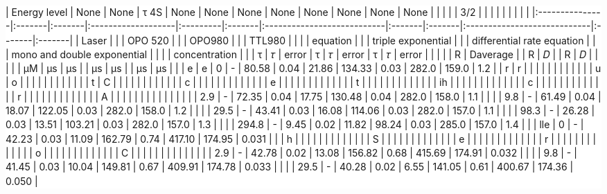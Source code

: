 
| Energy level   | None   | None   | τ 4S               | None     | None   | None                       | None   | None   | None                        | None   | None   |
|                |        |        | 3/2                |          |        |                            |        |        |                             |        |        |
|:---------------|:-------|:-------|:-------------------|:---------|:-------|:---------------------------|:-------|:-------|:----------------------------|:-------|:-------|
| Laser          |        |        | OPO 520            |          |        | OPO980                     |        |        | TTL980                      |        |        |
| equation       |        |        | triple exponential |          |        | differential rate equation |        |        | mono and double exponential |        |        |
| concentration  |        |        | τ                  | 𝜏        | error  | τ                          | 𝜏      | error  | τ                           | 𝜏      | error  |
|                |        |        | R                  | Daverage |        | R                          | 𝐷      |        | R                           | 𝐷      |        |
|                |        | µM     | μs                 | μs       |        | μs                         | μs     |        | μs                          | μs     |        |
| e              | e      | 0      | -                  | 80.58    | 0.04   | 21.86                      | 134.33 | 0.03   | 282.0                       | 159.0  | 1.2    |
| r              | r      |        |                    |          |        |                            |        |        |                             |        |        |
| u              | o      |        |                    |          |        |                            |        |        |                             |        |        |
| t              | C      |        |                    |          |        |                            |        |        |                             |        |        |
| c              |        |        |                    |          |        |                            |        |        |                             |        |        |
| e              |        |        |                    |          |        |                            |        |        |                             |        |        |
| t              |        |        |                    |          |        |                            |        |        |                             |        |        |
| ih             |        |        |                    |          |        |                            |        |        |                             |        |        |
| c              |        |        |                    |          |        |                            |        |        |                             |        |        |
| r              |        |        |                    |          |        |                            |        |        |                             |        |        |
| A              |        |        |                    |          |        |                            |        |        |                             |        |        |
|                |        | 2.9    | -                  | 72.35    | 0.04   | 17.75                      | 130.48 | 0.04   | 282.0                       | 158.0  | 1.1    |
|                |        | 9.8    | -                  | 61.49    | 0.04   | 18.07                      | 122.05 | 0.03   | 282.0                       | 158.0  | 1.2    |
|                |        | 29.5   | -                  | 43.41    | 0.03   | 16.08                      | 114.06 | 0.03   | 282.0                       | 157.0  | 1.1    |
|                |        | 98.3   | -                  | 26.28    | 0.03   | 13.51                      | 103.21 | 0.03   | 282.0                       | 157.0  | 1.3    |
|                |        | 294.8  | -                  | 9.45     | 0.02   | 11.82                      | 98.24  | 0.03   | 285.0                       | 157.0  | 1.4    |
|                | lle    | 0      | -                  | 42.23    | 0.03   | 11.09                      | 162.79 | 0.74   | 417.10                      | 174.95 | 0.031  |
|                | h      |        |                    |          |        |                            |        |        |                             |        |        |
|                | S      |        |                    |          |        |                            |        |        |                             |        |        |
|                | e      |        |                    |          |        |                            |        |        |                             |        |        |
|                | r      |        |                    |          |        |                            |        |        |                             |        |        |
|                | o      |        |                    |          |        |                            |        |        |                             |        |        |
|                | C      |        |                    |          |        |                            |        |        |                             |        |        |
|                |        | 2.9    | -                  | 42.78    | 0.02   | 13.08                      | 156.82 | 0.68   | 415.69                      | 174.91 | 0.032  |
|                |        | 9.8    | -                  | 41.45    | 0.03   | 10.04                      | 149.81 | 0.67   | 409.91                      | 174.78 | 0.033  |
|                |        | 29.5   | -                  | 40.28    | 0.02   | 6.55                       | 141.05 | 0.61   | 400.67                      | 174.36 | 0.050  |